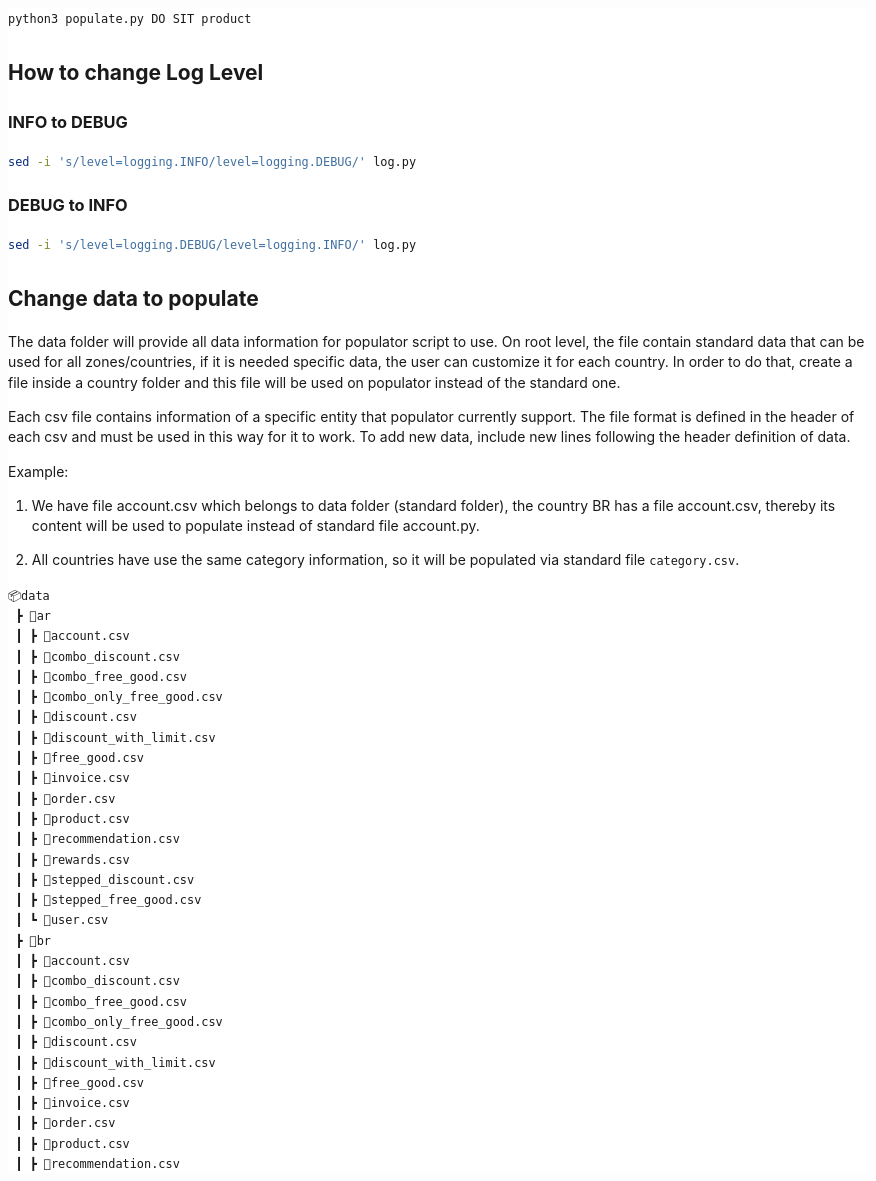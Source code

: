 ```sh
python3 populate.py DO SIT product
```

## How to change Log Level

### INFO to DEBUG

```sh
sed -i 's/level=logging.INFO/level=logging.DEBUG/' log.py
```

### DEBUG to INFO

```sh
sed -i 's/level=logging.DEBUG/level=logging.INFO/' log.py
```

## Change data to populate

The data folder will provide all data information for populator script to use. On root level, the file contain standard data that can be used for all zones/countries, if it is needed specific data, the user can customize it for each country. In order to do that, create a file inside a country folder and this file will be used on populator instead of the standard one.

Each csv file contains information of a specific entity that populator currently support. The file format is defined in the header of each csv and must be used in this way for it to work. To add new data, include new lines following the header definition of data.

Example: 

1) We have file account.csv which belongs to data folder (standard folder), the country BR has a file account.csv, thereby its content will be used to populate instead of standard file account.py.

2) All countries have use the same category information, so it will be populated via standard file `category.csv`. 

``` 
📦data
 ┣ 📂ar
 ┃ ┣ 📜account.csv
 ┃ ┣ 📜combo_discount.csv
 ┃ ┣ 📜combo_free_good.csv
 ┃ ┣ 📜combo_only_free_good.csv
 ┃ ┣ 📜discount.csv
 ┃ ┣ 📜discount_with_limit.csv
 ┃ ┣ 📜free_good.csv
 ┃ ┣ 📜invoice.csv
 ┃ ┣ 📜order.csv
 ┃ ┣ 📜product.csv
 ┃ ┣ 📜recommendation.csv
 ┃ ┣ 📜rewards.csv
 ┃ ┣ 📜stepped_discount.csv
 ┃ ┣ 📜stepped_free_good.csv
 ┃ ┗ 📜user.csv
 ┣ 📂br
 ┃ ┣ 📜account.csv
 ┃ ┣ 📜combo_discount.csv
 ┃ ┣ 📜combo_free_good.csv
 ┃ ┣ 📜combo_only_free_good.csv
 ┃ ┣ 📜discount.csv
 ┃ ┣ 📜discount_with_limit.csv
 ┃ ┣ 📜free_good.csv
 ┃ ┣ 📜invoice.csv
 ┃ ┣ 📜order.csv
 ┃ ┣ 📜product.csv
 ┃ ┣ 📜recommendation.csv
```